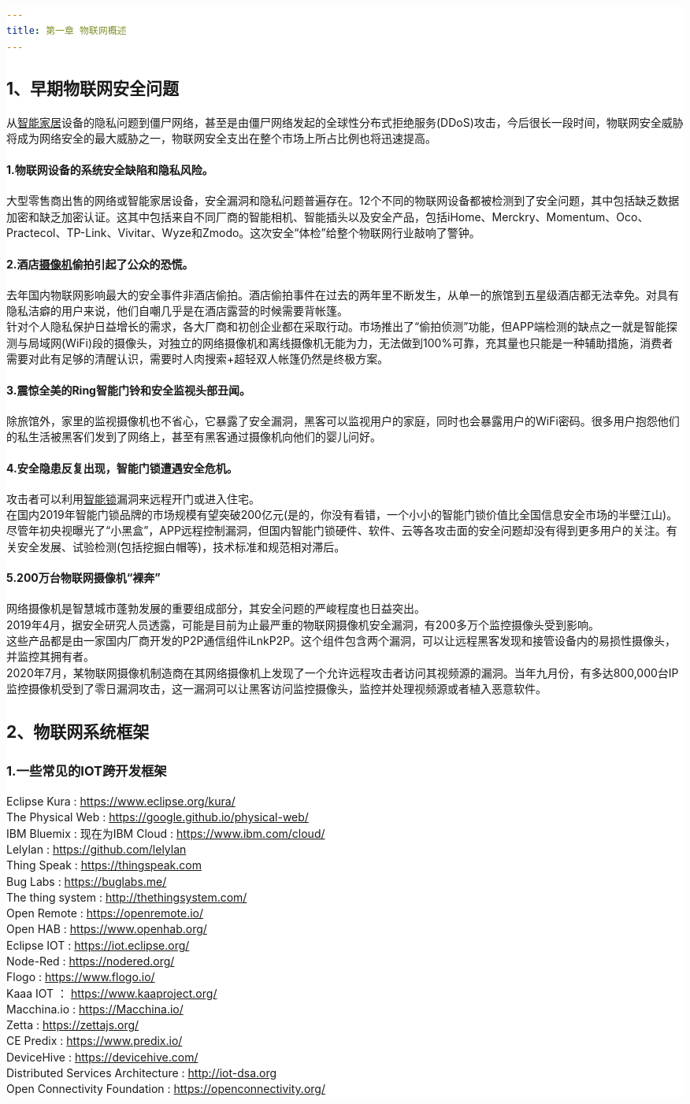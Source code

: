 ```yaml
---
title: 第一章 物联网概述
---
```


## 1、早期物联网安全问题

从[智能家居](https://www.tuya.com/cn)设备的隐私问题到僵尸网络，甚至是由僵尸网络发起的全球性分布式拒绝服务(DDoS)攻击，今后很长一段时间，物联网安全威胁将成为网络安全的最大威胁之一，物联网安全支出在整个市场上所占比例也将迅速提高。
<a name="WNN0r"></a>

#### 1.物联网设备的系统安全缺陷和隐私风险。

大型零售商出售的网络或智能家居设备，安全漏洞和隐私问题普遍存在。12个不同的物联网设备都被检测到了安全问题，其中包括缺乏数据加密和缺乏加密认证。这其中包括来自不同厂商的智能相机、智能插头以及安全产品，包括iHome、Merckry、Momentum、Oco、Practecol、TP-Link、Vivitar、Wyze和Zmodo。这次安全“体检”给整个物联网行业敲响了警钟。
<a name="RoCS2"></a>

#### 2.酒店[摄像机](https://solution.tuya.com/cn/category/84318?f=wwwnav)偷拍引起了公众的恐慌。

去年国内物联网影响最大的安全事件非酒店偷拍。酒店偷拍事件在过去的两年里不断发生，从单一的旅馆到五星级酒店都无法幸免。对具有隐私洁癖的用户来说，他们自嘲几乎是在酒店露营的时候需要背帐篷。<br />针对个人隐私保护日益增长的需求，各大厂商和初创企业都在采取行动。市场推出了“偷拍侦测”功能，但APP端检测的缺点之一就是智能探测与局域网(WiFi)段的摄像头，对独立的网络摄像机和离线摄像机无能为力，无法做到100%可靠，充其量也只能是一种辅助措施，消费者需要对此有足够的清醒认识，需要时人肉搜索+超轻双人帐篷仍然是终极方案。
<a name="pvZXd"></a>

#### 3.震惊全美的Ring智能门铃和安全监视头部丑闻。

除旅馆外，家里的监视摄像机也不省心，它暴露了安全漏洞，黑客可以监视用户的家庭，同时也会暴露用户的WiFi密码。很多用户抱怨他们的私生活被黑客们发到了网络上，甚至有黑客通过摄像机向他们的婴儿问好。
<a name="ERQOz"></a>

#### 4.安全隐患反复出现，智能门锁遭遇安全危机。

攻击者可以利用[智能锁](https://solution.tuya.com/cn/category/206001?f=wwwnav)漏洞来远程开门或进入住宅。<br />在国内2019年智能门锁品牌的市场规模有望突破200亿元(是的，你没有看错，一个小小的智能门锁价值比全国信息安全市场的半壁江山)。尽管年初央视曝光了“小黑盒”，APP远程控制漏洞，但国内智能门锁硬件、软件、云等各攻击面的安全问题却没有得到更多用户的关注。有关安全发展、试验检测(包括挖掘白帽等)，技术标准和规范相对滞后。
<a name="AHddf"></a>

#### 5.200万台物联网摄像机“裸奔”

网络摄像机是智慧城市蓬勃发展的重要组成部分，其安全问题的严峻程度也日益突出。<br />2019年4月，据安全研究人员透露，可能是目前为止最严重的物联网摄像机安全漏洞，有200多万个监控摄像头受到影响。<br />这些产品都是由一家国内厂商开发的P2P通信组件iLnkP2P。这个组件包含两个漏洞，可以让远程黑客发现和接管设备内的易损性摄像头，并监控其拥有者。<br />2020年7月，某物联网摄像机制造商在其网络摄像机上发现了一个允许远程攻击者访问其视频源的漏洞。当年九月份，有多达800,000台IP监控摄像机受到了零日漏洞攻击，这一漏洞可以让黑客访问监控摄像头，监控并处理视频源或者植入恶意软件。

<a name="xDwWW"></a>

## 2、物联网系统框架

<a name="HGCdP"></a>

### 1.一些常见的IOT跨开发框架

Eclipse Kura : https://www.eclipse.org/kura/<br />The Physical Web : https://google.github.io/physical-web/<br />IBM Bluemix : 现在为IBM Cloud : https://www.ibm.com/cloud/<br />Lelylan : https://github.com/lelylan<br />Thing Speak : https://thingspeak.com<br />Bug Labs : https://buglabs.me/<br />The thing system : http://thethingsystem.com/<br />Open Remote : https://openremote.io/<br />Open HAB : https://www.openhab.org/<br />Eclipse IOT : https://iot.eclipse.org/<br />Node-Red : https://nodered.org/<br />Flogo : https://www.flogo.io/<br />Kaaa IOT ： https://www.kaaproject.org/<br />Macchina.io : https://Macchina.io/<br />Zetta : https://zettajs.org/<br />CE Predix : https://www.predix.io/<br />DeviceHive : https://devicehive.com/<br />Distributed Services Architecture : http://iot-dsa.org<br />Open Connectivity Foundation : https://openconnectivity.org/
